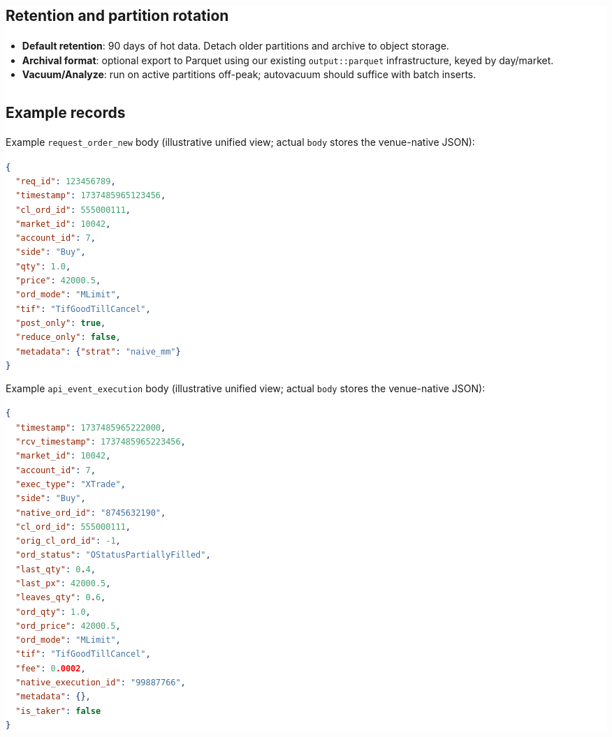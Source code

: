 ## Retention and partition rotation

- **Default retention**: 90 days of hot data. Detach older partitions and archive to object storage.
- **Archival format**: optional export to Parquet using our existing `output::parquet` infrastructure, keyed by day/market.
- **Vacuum/Analyze**: run on active partitions off-peak; autovacuum should suffice with batch inserts.

## Example records

Example `request_order_new` body (illustrative unified view; actual `body` stores the venue-native JSON):

```json
{
  "req_id": 123456789,
  "timestamp": 1737485965123456,
  "cl_ord_id": 555000111,
  "market_id": 10042,
  "account_id": 7,
  "side": "Buy",
  "qty": 1.0,
  "price": 42000.5,
  "ord_mode": "MLimit",
  "tif": "TifGoodTillCancel",
  "post_only": true,
  "reduce_only": false,
  "metadata": {"strat": "naive_mm"}
}
```

Example `api_event_execution` body (illustrative unified view; actual `body` stores the venue-native JSON):

```json
{
  "timestamp": 1737485965222000,
  "rcv_timestamp": 1737485965223456,
  "market_id": 10042,
  "account_id": 7,
  "exec_type": "XTrade",
  "side": "Buy",
  "native_ord_id": "8745632190",
  "cl_ord_id": 555000111,
  "orig_cl_ord_id": -1,
  "ord_status": "OStatusPartiallyFilled",
  "last_qty": 0.4,
  "last_px": 42000.5,
  "leaves_qty": 0.6,
  "ord_qty": 1.0,
  "ord_price": 42000.5,
  "ord_mode": "MLimit",
  "tif": "TifGoodTillCancel",
  "fee": 0.0002,
  "native_execution_id": "99887766",
  "metadata": {},
  "is_taker": false
}
```
